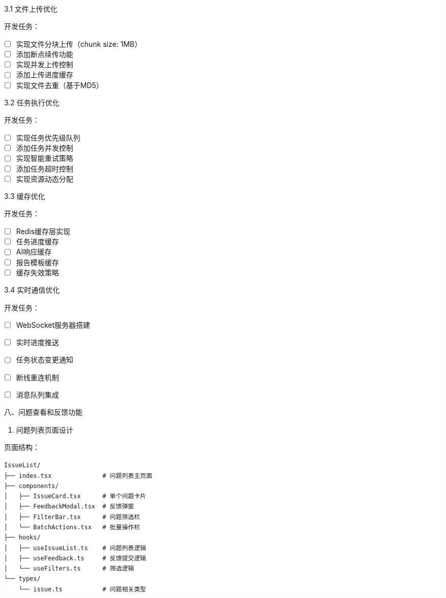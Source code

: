   3.1 文件上传优化

  开发任务：
  - [ ] 实现文件分块上传（chunk size: 1MB）
  - [ ] 添加断点续传功能
  - [ ] 实现并发上传控制
  - [ ] 添加上传进度缓存
  - [ ] 实现文件去重（基于MD5）

  3.2 任务执行优化

  开发任务：
  - [ ] 实现任务优先级队列
  - [ ] 添加任务并发控制
  - [ ] 实现智能重试策略
  - [ ] 添加任务超时控制
  - [ ] 实现资源动态分配

  3.3 缓存优化

  开发任务：
  - [ ] Redis缓存层实现
  - [ ] 任务进度缓存
  - [ ] AI响应缓存
  - [ ] 报告模板缓存
  - [ ] 缓存失效策略

  3.4 实时通信优化

  开发任务：
  - [ ] WebSocket服务器搭建
  - [ ] 实时进度推送
  - [ ] 任务状态变更通知
  - [ ] 断线重连机制
  - [ ] 消息队列集成


  八、问题查看和反馈功能

  1. 问题列表页面设计

  页面结构：
  ```
  IssueList/
  ├── index.tsx              # 问题列表主页面
  ├── components/
  │   ├── IssueCard.tsx      # 单个问题卡片
  │   ├── FeedbackModal.tsx  # 反馈弹窗
  │   ├── FilterBar.tsx      # 问题筛选栏
  │   └── BatchActions.tsx   # 批量操作栏
  ├── hooks/
  │   ├── useIssueList.ts    # 问题列表逻辑
  │   ├── useFeedback.ts     # 反馈提交逻辑
  │   └── useFilters.ts      # 筛选逻辑
  └── types/
      └── issue.ts           # 问题相关类型
  ```

